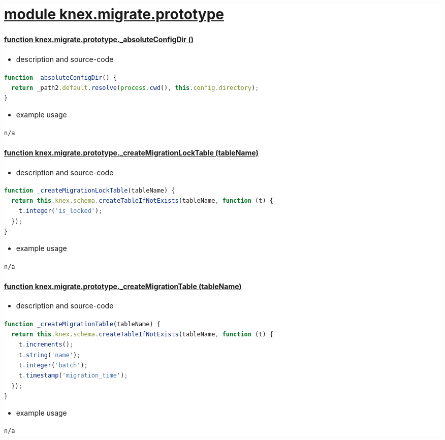 ```shell
```



# <a name="apidoc.module.knex.migrate.prototype"></a>[module knex.migrate.prototype](#apidoc.module.knex.migrate.prototype)

#### <a name="apidoc.element.knex.migrate.prototype._absoluteConfigDir"></a>[function <span class="apidocSignatureSpan">knex.migrate.prototype.</span>_absoluteConfigDir ()](#apidoc.element.knex.migrate.prototype._absoluteConfigDir)
- description and source-code
```javascript
function _absoluteConfigDir() {
  return _path2.default.resolve(process.cwd(), this.config.directory);
}
```
- example usage
```shell
n/a
```

#### <a name="apidoc.element.knex.migrate.prototype._createMigrationLockTable"></a>[function <span class="apidocSignatureSpan">knex.migrate.prototype.</span>_createMigrationLockTable (tableName)](#apidoc.element.knex.migrate.prototype._createMigrationLockTable)
- description and source-code
```javascript
function _createMigrationLockTable(tableName) {
  return this.knex.schema.createTableIfNotExists(tableName, function (t) {
    t.integer('is_locked');
  });
}
```
- example usage
```shell
n/a
```

#### <a name="apidoc.element.knex.migrate.prototype._createMigrationTable"></a>[function <span class="apidocSignatureSpan">knex.migrate.prototype.</span>_createMigrationTable (tableName)](#apidoc.element.knex.migrate.prototype._createMigrationTable)
- description and source-code
```javascript
function _createMigrationTable(tableName) {
  return this.knex.schema.createTableIfNotExists(tableName, function (t) {
    t.increments();
    t.string('name');
    t.integer('batch');
    t.timestamp('migration_time');
  });
}
```
- example usage
```shell
n/a
```
